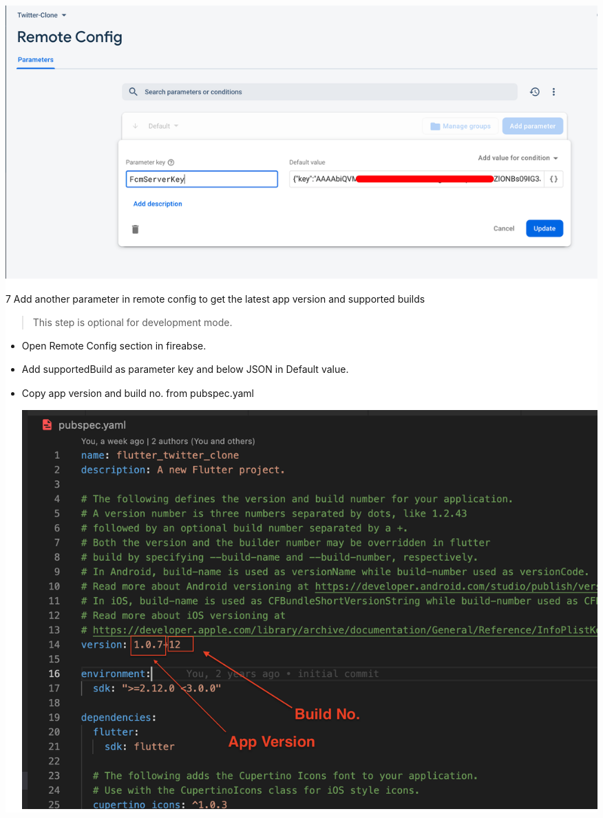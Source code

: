 ![alt text](image-3.png)

7 Add another parameter in remote config to get the latest app version and supported builds

> This step is optional for development mode.

*   Open Remote Config section in fireabse.
    
*   Add supportedBuild as parameter key and below JSON in Default value.
    
*   Copy app version and build no. from pubspec.yaml
    
    ![alt text](image-4.png)
